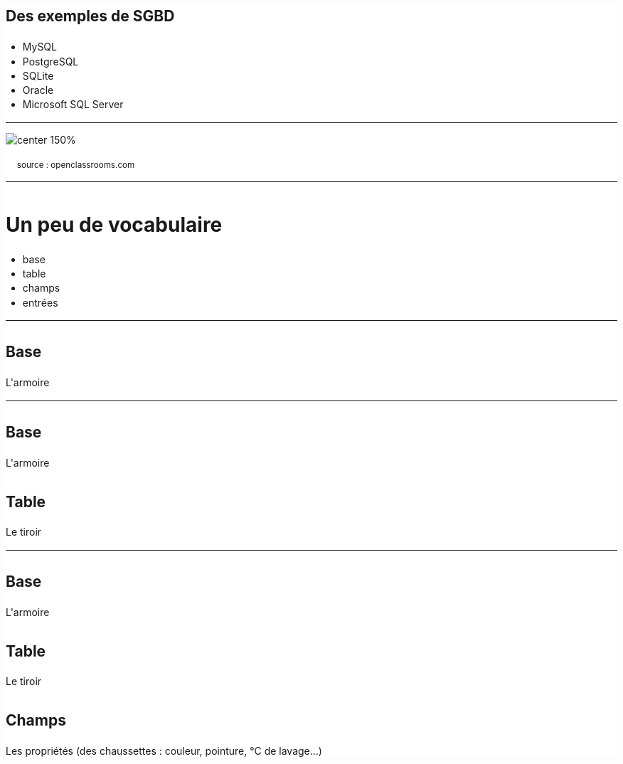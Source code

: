 ## Des exemples de SGBD

* MySQL
* PostgreSQL
* SQLite
* Oracle
* Microsoft SQL Server

---

![center 150%](https://user.oc-static.com/files/218001_219000/218680.png)

&nbsp;
&nbsp;
<small>source : openclassrooms.com</small>

---

# Un peu de vocabulaire
* base
* table
* champs
* entrées


---

## Base
L'armoire

---

## Base
L'armoire


## Table
Le tiroir

---

## Base
L'armoire


## Table
Le tiroir

## Champs
Les propriétés (des chaussettes : couleur, pointure, °C de lavage...)
